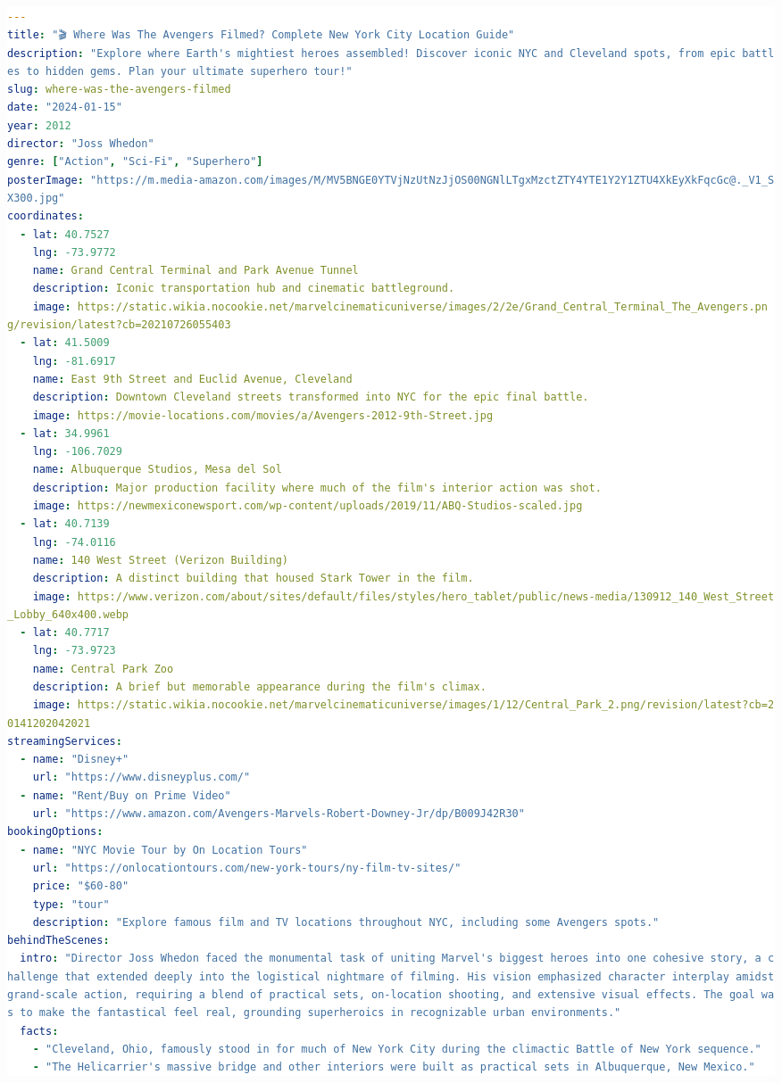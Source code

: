 ```yaml
---
title: "🎬 Where Was The Avengers Filmed? Complete New York City Location Guide"
description: "Explore where Earth's mightiest heroes assembled! Discover iconic NYC and Cleveland spots, from epic battles to hidden gems. Plan your ultimate superhero tour!"
slug: where-was-the-avengers-filmed
date: "2024-01-15"
year: 2012
director: "Joss Whedon"
genre: ["Action", "Sci-Fi", "Superhero"]
posterImage: "https://m.media-amazon.com/images/M/MV5BNGE0YTVjNzUtNzJjOS00NGNlLTgxMzctZTY4YTE1Y2Y1ZTU4XkEyXkFqcGc@._V1_SX300.jpg"
coordinates:
  - lat: 40.7527
    lng: -73.9772
    name: Grand Central Terminal and Park Avenue Tunnel
    description: Iconic transportation hub and cinematic battleground.
    image: https://static.wikia.nocookie.net/marvelcinematicuniverse/images/2/2e/Grand_Central_Terminal_The_Avengers.png/revision/latest?cb=20210726055403
  - lat: 41.5009
    lng: -81.6917
    name: East 9th Street and Euclid Avenue, Cleveland
    description: Downtown Cleveland streets transformed into NYC for the epic final battle.
    image: https://movie-locations.com/movies/a/Avengers-2012-9th-Street.jpg
  - lat: 34.9961
    lng: -106.7029
    name: Albuquerque Studios, Mesa del Sol
    description: Major production facility where much of the film's interior action was shot.
    image: https://newmexiconewsport.com/wp-content/uploads/2019/11/ABQ-Studios-scaled.jpg
  - lat: 40.7139
    lng: -74.0116
    name: 140 West Street (Verizon Building)
    description: A distinct building that housed Stark Tower in the film.
    image: https://www.verizon.com/about/sites/default/files/styles/hero_tablet/public/news-media/130912_140_West_Street_Lobby_640x400.webp
  - lat: 40.7717
    lng: -73.9723
    name: Central Park Zoo
    description: A brief but memorable appearance during the film's climax.
    image: https://static.wikia.nocookie.net/marvelcinematicuniverse/images/1/12/Central_Park_2.png/revision/latest?cb=20141202042021
streamingServices:
  - name: "Disney+"
    url: "https://www.disneyplus.com/"
  - name: "Rent/Buy on Prime Video"
    url: "https://www.amazon.com/Avengers-Marvels-Robert-Downey-Jr/dp/B009J42R30"
bookingOptions:
  - name: "NYC Movie Tour by On Location Tours"
    url: "https://onlocationtours.com/new-york-tours/ny-film-tv-sites/"
    price: "$60-80"
    type: "tour"
    description: "Explore famous film and TV locations throughout NYC, including some Avengers spots."
behindTheScenes:
  intro: "Director Joss Whedon faced the monumental task of uniting Marvel's biggest heroes into one cohesive story, a challenge that extended deeply into the logistical nightmare of filming. His vision emphasized character interplay amidst grand-scale action, requiring a blend of practical sets, on-location shooting, and extensive visual effects. The goal was to make the fantastical feel real, grounding superheroics in recognizable urban environments."
  facts:
    - "Cleveland, Ohio, famously stood in for much of New York City during the climactic Battle of New York sequence."
    - "The Helicarrier's massive bridge and other interiors were built as practical sets in Albuquerque, New Mexico."
```